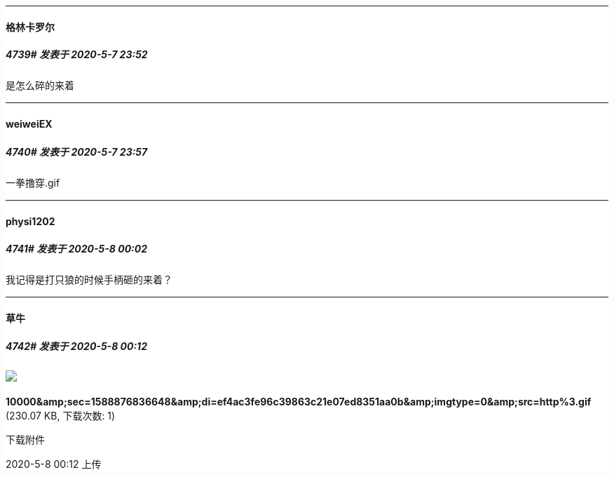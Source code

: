 -----

####  格林卡罗尔  
##### 4739#       发表于 2020-5-7 23:52




是怎么碎的来着







-----

####  weiweiEX  
##### 4740#       发表于 2020-5-7 23:57




一拳撸穿.gif







-----

####  physi1202  
##### 4741#       发表于 2020-5-8 00:02




我记得是打只狼的时候手柄砸的来着？







-----

####  草牛  
##### 4742#       发表于 2020-5-8 00:12




<img src="https://img.saraba1st.com/forum/202005/08/001220a74wx1bfg4f6wdb2.gif" referrerpolicy="no-referrer">


<strong>10000&amp;amp;sec=1588876836648&amp;amp;di=ef4ac3fe96c39863c21e07ed8351aa0b&amp;amp;imgtype=0&amp;amp;src=http%3.gif</strong> (230.07 KB, 下载次数: 1)

下载附件

2020-5-8 00:12 上传


